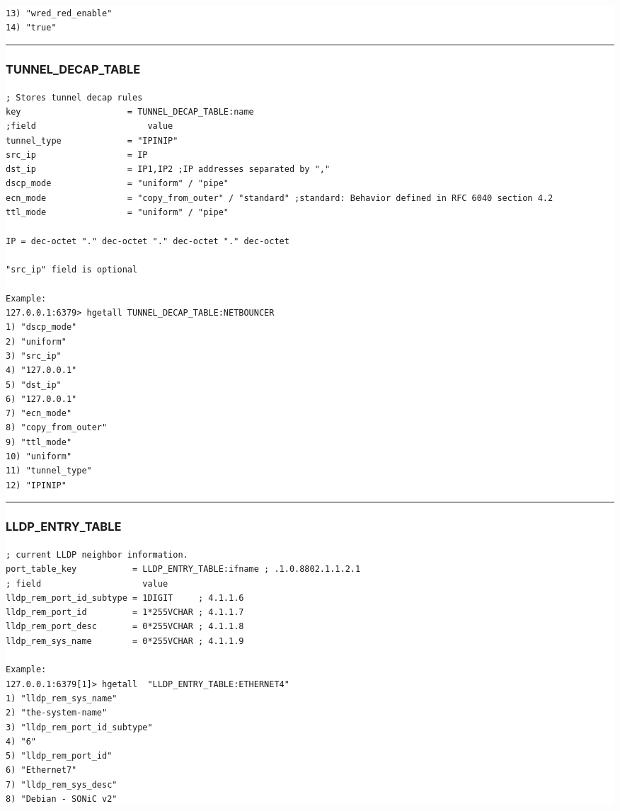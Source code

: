     13) "wred_red_enable"
    14) "true"


----------------------------------------------
### TUNNEL_DECAP_TABLE
    ; Stores tunnel decap rules
    key                     = TUNNEL_DECAP_TABLE:name
    ;field                      value
    tunnel_type             = "IPINIP"
    src_ip                  = IP
    dst_ip                  = IP1,IP2 ;IP addresses separated by ","
    dscp_mode               = "uniform" / "pipe"
    ecn_mode                = "copy_from_outer" / "standard" ;standard: Behavior defined in RFC 6040 section 4.2
    ttl_mode                = "uniform" / "pipe"

    IP = dec-octet "." dec-octet "." dec-octet "." dec-octet

    "src_ip" field is optional

    Example:
    127.0.0.1:6379> hgetall TUNNEL_DECAP_TABLE:NETBOUNCER
    1) "dscp_mode"
    2) "uniform"
    3) "src_ip"
    4) "127.0.0.1"
    5) "dst_ip"
    6) "127.0.0.1"
    7) "ecn_mode"
    8) "copy_from_outer"
    9) "ttl_mode"
    10) "uniform"
    11) "tunnel_type"
    12) "IPINIP"

---------------------------------------------

### LLDP_ENTRY_TABLE
    ; current LLDP neighbor information.
    port_table_key           = LLDP_ENTRY_TABLE:ifname ; .1.0.8802.1.1.2.1
    ; field                    value
    lldp_rem_port_id_subtype = 1DIGIT     ; 4.1.1.6
    lldp_rem_port_id         = 1*255VCHAR ; 4.1.1.7
    lldp_rem_port_desc       = 0*255VCHAR ; 4.1.1.8
    lldp_rem_sys_name        = 0*255VCHAR ; 4.1.1.9

    Example:
    127.0.0.1:6379[1]> hgetall  "LLDP_ENTRY_TABLE:ETHERNET4"
    1) "lldp_rem_sys_name"
    2) "the-system-name"
    3) "lldp_rem_port_id_subtype"
    4) "6"
    5) "lldp_rem_port_id"
    6) "Ethernet7"
    7) "lldp_rem_sys_desc"
    8) "Debian - SONiC v2"
